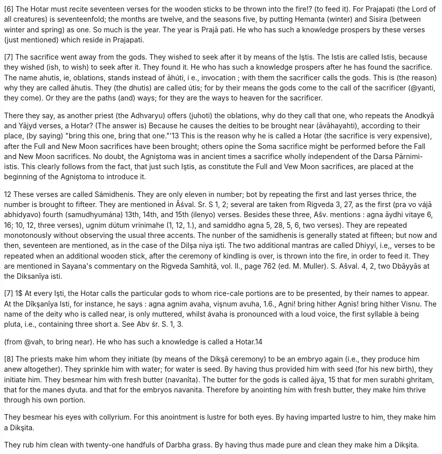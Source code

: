 [6] The Hotar must recite seventeen verses for the wooden sticks to be thrown into the fire!? (to feed it). For Prajapati (the Lord of all creatures) is seventeenfold; the months are twelve, and the seasons five, by putting Hemanta (winter) and Sisira (between winter and spring) as one. So much is the year. The year is Prajā pati. He who has such a knowledge prospers by these verses (just mentioned) which reside in Prajapati. 

[7] The sacrifice went away from the gods. They wished to seek after it by means of the Iştis. The Istis are called Istis, because they wished (ish, to wish) to seek after it. They found it. He who has such a knowledge prospers after he has found the sacrifice. The name ahutis, ie, oblations, stands instead of āhúti, i e., invocation ; with them the sacrificer calls the gods. This is (the reason) why they are called āhutis. They (the dhutis) are called útis; for by their means the gods come to the call of the sacrificer (@yanti, they come). Or they are the paths (and) ways; for they are the ways to heaven for the sacrificer. 

There they say, as another priest (the Adhvaryu) offers (juhoti) the oblations, why do they call that one, who repeats the Anodkyā and Yājyd verses, a Hotar? (The answer is) Because he causes the deities to be brought near (āvāhayahti), according to their place, (by saying) "bring this one, bring that one."'13 This is the reason why he is called a Hotar (the sacrifice is very expensive), after the Full and New Moon sacrifices have been brought; others opine the Soma sacrifice might be performed before the Fall and New Moon sacrifices. No doubt, the Agniştoma was in ancient times a sacrifice wholly independent of the Darsa Pārnimi-istis. This clearly follows from the fact, that just such Iştis, as constitute the Full and Vew Moon sacrifices, are placed at the beginning of the Agniştoma to introduce it. 

12 These verses are called Sámidhenis. They are only eleven in number; bot by repeating the first and last yerses thrice, the number is brought to fifteer. They are mentioned in Âśval. Sr. S 1, 2; several are taken from Rigveda 3, 27, as the first (pra vo vájā abhidyavo) fourth (samudhyumána) 13th, 14th, and 15th (ilenyo) verses. Besides these three, Ašv. mentions : agna āydhi vitaye 6, 16; 10, 12, three verses), ugnim dútum vrinimahe (1, 12, 1.), and samiddho agna 5, 28, 5, 6, two verses). They are repeated monotonously without observing the usual three accents. The nunber of the samidhenis is generally stated at fifteen; but now and then, seventeen are mentioned, as in the case of the Dilşa niya işti. The two additional mantras are called Dhiyyí, i.e,, verses to be repeated when an additional wooden stick, after the ceremony of kindling is over, is thrown into the fire, in order to feed it. They are mentioned in Sayana's commentary on the Rigveda Samhitā, vol. II., page 762 (ed. M. Muller). S. Ašval. 4, 2, two Dbāyyās at the Diksanîya isti. 

[7] 1$ At every Işti, the Hotar calls the particular gods to whom rice-cale portions are to be presented, by their names to appear. At the Dîkşanîya Isti, for instance, he says : agna agnim avaha, vişnum avuha, 1.6., Agni! bring hither Agnis! bring hither Visnu. The name of the deity who is called near, is only muttered, whilst ávaha is pronounced with a loud voice, the first syllable à being pluta, i.e., containing three short a. See Abv śr. S. 1, 3. 

(from @vah, to bring near). He who has such a knowledge is called a Hotar.14 

[8] The priests make him whom they initiate (by means of the Díkşā ceremony) to be an embryo again (i.e., they produce him anew altogether). They sprinkle him with water; for water is seed. By having thus provided him with seed (for his new birth), they initiate him. They besmear him with fresh butter (navanîta). The butter for the gods is called ājya, 15 that for men surabhi ghritam, that for the manes dyuta. and that for the embryos navanita. Therefore by anointing him with fresh butter, they make him thrive through his own portion. 

They besmear his eyes with collyrium. For this anointment is lustre for both eyes. By having imparted lustre to him, they make him a Dikşita. 

They rub him clean with twenty-one handfuls of Darbha grass. By having thus made pure and clean they make him a Dikşita. 
